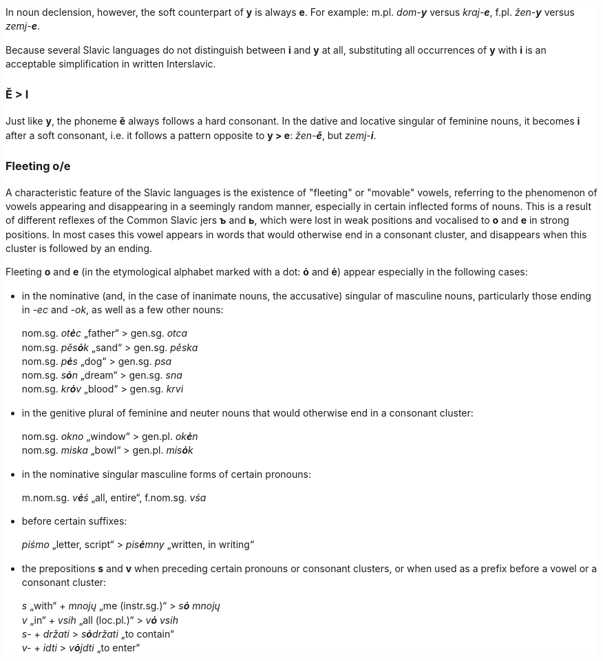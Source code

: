 In noun declension, however, the soft counterpart of **y** is always **e**. For example: m.pl. *dom-**y*** versus *kraj-**e***, f.pl. *žen-**y*** versus *zemj-**e***.

Because several Slavic languages do not distinguish between **i** and **y** at all, substituting all occurrences of **y** with **i** is an acceptable simplification in written Interslavic.

### Ě > I

Just like **y**, the phoneme **ě** always follows a hard consonant. In the dative and locative singular of feminine nouns, it becomes **i** after a soft consonant, i.e. it follows a pattern opposite to **y > e**: *žen-**ě***, but *zemj-**i***.

### Fleeting o/e

A characteristic feature of the Slavic languages is the existence of "fleeting" or "movable" vowels, referring to the phenomenon of vowels appearing and disappearing in a seemingly random manner, especially in certain inflected forms of nouns. This is a result of different reflexes of the Common Slavic jers **ъ** and **ь**, which were lost in weak positions and vocalised to **o** and **e** in strong positions. In most cases this vowel appears in words that would otherwise end in a consonant cluster, and disappears when this cluster is followed by an ending.

Fleeting **o** and **e** (in the etymological alphabet marked with a dot: **ȯ** and **ė**) appear especially in the following cases:

- in the nominative (and, in the case of inanimate nouns, the accusative) singular of masculine nouns, particularly those ending in *-ec* and *-ok*, as well as a few other nouns:

  nom.sg. *ot**ė**c* „father“ > gen.sg. *otca*\
  nom.sg. *pěs**ȯ**k* „sand“ > gen.sg. *pěska*\
  nom.sg. *p**ė**s* „dog“ > gen.sg. *psa*\
  nom.sg. *s**ȯ**n* „dream“ > gen.sg. *sna*\
  nom.sg. *kr**ȯ**v* „blood“ > gen.sg. *krvi*

- in the genitive plural of feminine and neuter nouns that would otherwise end in a consonant cluster:

  nom.sg. *okno* „window“ > gen.pl. *ok**ė**n*\
  nom.sg. *miska* „bowl“ > gen.pl. *mis**ȯ**k*

- in the nominative singular masculine forms of certain pronouns:

  m.nom.sg. *v**ė**ś* „all, entire“, f.nom.sg. *vśa*

- before certain suffixes:

  *piśmo* „letter, script“ > *pis**ė**mny* „written, in writing“

- the prepositions **s** and **v** when preceding certain pronouns or consonant clusters, or when used as a prefix before a vowel or a consonant cluster:

  *s* „with“ + *mnojų* „me (instr.sg.)“ > *s**ȯ** mnojų*\
  *v* „in“ + *vsih* „all (loc.pl.)“ > *v**ȯ** vsih*\
  *s-* + *držati* > *s**ȯ**držati* „to contain“\
  *v-* + *idti* > *v**ȯ**jdti* „to enter“
